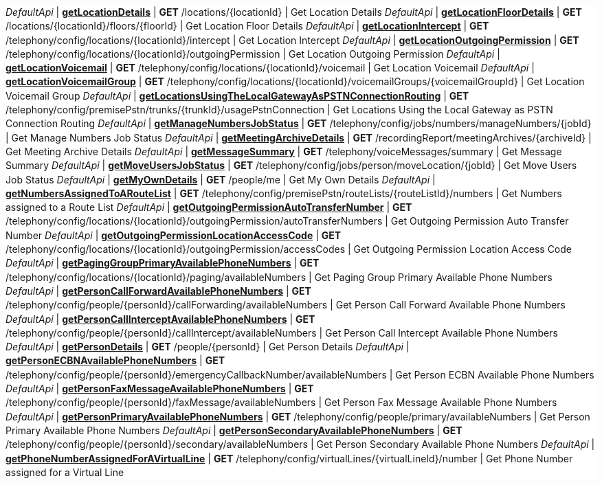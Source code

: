 *DefaultApi* | [**getLocationDetails**](docs/DefaultApi.md#getLocationDetails) | **GET** /locations/{locationId} | Get Location Details
*DefaultApi* | [**getLocationFloorDetails**](docs/DefaultApi.md#getLocationFloorDetails) | **GET** /locations/{locationId}/floors/{floorId} | Get Location Floor Details
*DefaultApi* | [**getLocationIntercept**](docs/DefaultApi.md#getLocationIntercept) | **GET** /telephony/config/locations/{locationId}/intercept | Get Location Intercept
*DefaultApi* | [**getLocationOutgoingPermission**](docs/DefaultApi.md#getLocationOutgoingPermission) | **GET** /telephony/config/locations/{locationId}/outgoingPermission | Get Location Outgoing Permission
*DefaultApi* | [**getLocationVoicemail**](docs/DefaultApi.md#getLocationVoicemail) | **GET** /telephony/config/locations/{locationId}/voicemail | Get Location Voicemail
*DefaultApi* | [**getLocationVoicemailGroup**](docs/DefaultApi.md#getLocationVoicemailGroup) | **GET** /telephony/config/locations/{locationId}/voicemailGroups/{voicemailGroupId} | Get Location Voicemail Group
*DefaultApi* | [**getLocationsUsingTheLocalGatewayAsPSTNConnectionRouting**](docs/DefaultApi.md#getLocationsUsingTheLocalGatewayAsPSTNConnectionRouting) | **GET** /telephony/config/premisePstn/trunks/{trunkId}/usagePstnConnection | Get Locations Using the Local Gateway as PSTN Connection Routing
*DefaultApi* | [**getManageNumbersJobStatus**](docs/DefaultApi.md#getManageNumbersJobStatus) | **GET** /telephony/config/jobs/numbers/manageNumbers/{jobId} | Get Manage Numbers Job Status
*DefaultApi* | [**getMeetingArchiveDetails**](docs/DefaultApi.md#getMeetingArchiveDetails) | **GET** /recordingReport/meetingArchives/{archiveId} | Get Meeting Archive Details
*DefaultApi* | [**getMessageSummary**](docs/DefaultApi.md#getMessageSummary) | **GET** /telephony/voiceMessages/summary | Get Message Summary
*DefaultApi* | [**getMoveUsersJobStatus**](docs/DefaultApi.md#getMoveUsersJobStatus) | **GET** /telephony/config/jobs/person/moveLocation/{jobId} | Get Move Users Job Status
*DefaultApi* | [**getMyOwnDetails**](docs/DefaultApi.md#getMyOwnDetails) | **GET** /people/me | Get My Own Details
*DefaultApi* | [**getNumbersAssignedToARouteList**](docs/DefaultApi.md#getNumbersAssignedToARouteList) | **GET** /telephony/config/premisePstn/routeLists/{routeListId}/numbers | Get Numbers assigned to a Route List
*DefaultApi* | [**getOutgoingPermissionAutoTransferNumber**](docs/DefaultApi.md#getOutgoingPermissionAutoTransferNumber) | **GET** /telephony/config/locations/{locationId}/outgoingPermission/autoTransferNumbers | Get Outgoing Permission Auto Transfer Number
*DefaultApi* | [**getOutgoingPermissionLocationAccessCode**](docs/DefaultApi.md#getOutgoingPermissionLocationAccessCode) | **GET** /telephony/config/locations/{locationId}/outgoingPermission/accessCodes | Get Outgoing Permission Location Access Code
*DefaultApi* | [**getPagingGroupPrimaryAvailablePhoneNumbers**](docs/DefaultApi.md#getPagingGroupPrimaryAvailablePhoneNumbers) | **GET** /telephony/config/locations/{locationId}/paging/availableNumbers | Get Paging Group Primary Available Phone Numbers
*DefaultApi* | [**getPersonCallForwardAvailablePhoneNumbers**](docs/DefaultApi.md#getPersonCallForwardAvailablePhoneNumbers) | **GET** /telephony/config/people/{personId}/callForwarding/availableNumbers | Get Person Call Forward Available Phone Numbers
*DefaultApi* | [**getPersonCallInterceptAvailablePhoneNumbers**](docs/DefaultApi.md#getPersonCallInterceptAvailablePhoneNumbers) | **GET** /telephony/config/people/{personId}/callIntercept/availableNumbers | Get Person Call Intercept Available Phone Numbers
*DefaultApi* | [**getPersonDetails**](docs/DefaultApi.md#getPersonDetails) | **GET** /people/{personId} | Get Person Details
*DefaultApi* | [**getPersonECBNAvailablePhoneNumbers**](docs/DefaultApi.md#getPersonECBNAvailablePhoneNumbers) | **GET** /telephony/config/people/{personId}/emergencyCallbackNumber/availableNumbers | Get Person ECBN Available Phone Numbers
*DefaultApi* | [**getPersonFaxMessageAvailablePhoneNumbers**](docs/DefaultApi.md#getPersonFaxMessageAvailablePhoneNumbers) | **GET** /telephony/config/people/{personId}/faxMessage/availableNumbers | Get Person Fax Message Available Phone Numbers
*DefaultApi* | [**getPersonPrimaryAvailablePhoneNumbers**](docs/DefaultApi.md#getPersonPrimaryAvailablePhoneNumbers) | **GET** /telephony/config/people/primary/availableNumbers | Get Person Primary Available Phone Numbers
*DefaultApi* | [**getPersonSecondaryAvailablePhoneNumbers**](docs/DefaultApi.md#getPersonSecondaryAvailablePhoneNumbers) | **GET** /telephony/config/people/{personId}/secondary/availableNumbers | Get Person Secondary Available Phone Numbers
*DefaultApi* | [**getPhoneNumberAssignedForAVirtualLine**](docs/DefaultApi.md#getPhoneNumberAssignedForAVirtualLine) | **GET** /telephony/config/virtualLines/{virtualLineId}/number | Get Phone Number assigned for a Virtual Line